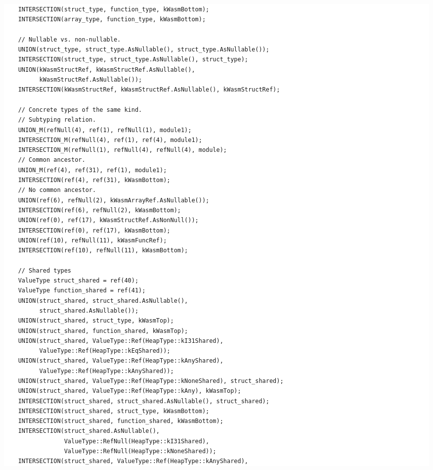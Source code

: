 ```
    INTERSECTION(struct_type, function_type, kWasmBottom);
    INTERSECTION(array_type, function_type, kWasmBottom);

    // Nullable vs. non-nullable.
    UNION(struct_type, struct_type.AsNullable(), struct_type.AsNullable());
    INTERSECTION(struct_type, struct_type.AsNullable(), struct_type);
    UNION(kWasmStructRef, kWasmStructRef.AsNullable(),
          kWasmStructRef.AsNullable());
    INTERSECTION(kWasmStructRef, kWasmStructRef.AsNullable(), kWasmStructRef);

    // Concrete types of the same kind.
    // Subtyping relation.
    UNION_M(refNull(4), ref(1), refNull(1), module1);
    INTERSECTION_M(refNull(4), ref(1), ref(4), module1);
    INTERSECTION_M(refNull(1), refNull(4), refNull(4), module);
    // Common ancestor.
    UNION_M(ref(4), ref(31), ref(1), module1);
    INTERSECTION(ref(4), ref(31), kWasmBottom);
    // No common ancestor.
    UNION(ref(6), refNull(2), kWasmArrayRef.AsNullable());
    INTERSECTION(ref(6), refNull(2), kWasmBottom);
    UNION(ref(0), ref(17), kWasmStructRef.AsNonNull());
    INTERSECTION(ref(0), ref(17), kWasmBottom);
    UNION(ref(10), refNull(11), kWasmFuncRef);
    INTERSECTION(ref(10), refNull(11), kWasmBottom);

    // Shared types
    ValueType struct_shared = ref(40);
    ValueType function_shared = ref(41);
    UNION(struct_shared, struct_shared.AsNullable(),
          struct_shared.AsNullable());
    UNION(struct_shared, struct_type, kWasmTop);
    UNION(struct_shared, function_shared, kWasmTop);
    UNION(struct_shared, ValueType::Ref(HeapType::kI31Shared),
          ValueType::Ref(HeapType::kEqShared));
    UNION(struct_shared, ValueType::Ref(HeapType::kAnyShared),
          ValueType::Ref(HeapType::kAnyShared));
    UNION(struct_shared, ValueType::Ref(HeapType::kNoneShared), struct_shared);
    UNION(struct_shared, ValueType::Ref(HeapType::kAny), kWasmTop);
    INTERSECTION(struct_shared, struct_shared.AsNullable(), struct_shared);
    INTERSECTION(struct_shared, struct_type, kWasmBottom);
    INTERSECTION(struct_shared, function_shared, kWasmBottom);
    INTERSECTION(struct_shared.AsNullable(),
                 ValueType::RefNull(HeapType::kI31Shared),
                 ValueType::RefNull(HeapType::kNoneShared));
    INTERSECTION(struct_shared, ValueType::Ref(HeapType::kAnyShared),
```